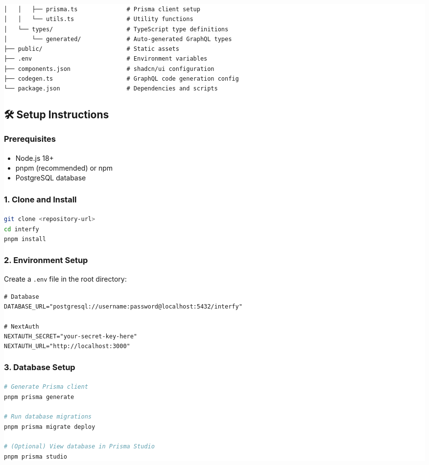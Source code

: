 ```
│   │   ├── prisma.ts              # Prisma client setup
│   │   └── utils.ts               # Utility functions
│   └── types/                     # TypeScript type definitions
│       └── generated/             # Auto-generated GraphQL types
├── public/                        # Static assets
├── .env                           # Environment variables
├── components.json                # shadcn/ui configuration
├── codegen.ts                     # GraphQL code generation config
└── package.json                   # Dependencies and scripts
```

## 🛠 Setup Instructions

### Prerequisites

- Node.js 18+
- pnpm (recommended) or npm
- PostgreSQL database

### 1. Clone and Install

```bash
git clone <repository-url>
cd interfy
pnpm install
```

### 2. Environment Setup

Create a `.env` file in the root directory:

```env
# Database
DATABASE_URL="postgresql://username:password@localhost:5432/interfy"

# NextAuth
NEXTAUTH_SECRET="your-secret-key-here"
NEXTAUTH_URL="http://localhost:3000"
```

### 3. Database Setup

```bash
# Generate Prisma client
pnpm prisma generate

# Run database migrations
pnpm prisma migrate deploy

# (Optional) View database in Prisma Studio
pnpm prisma studio
```
